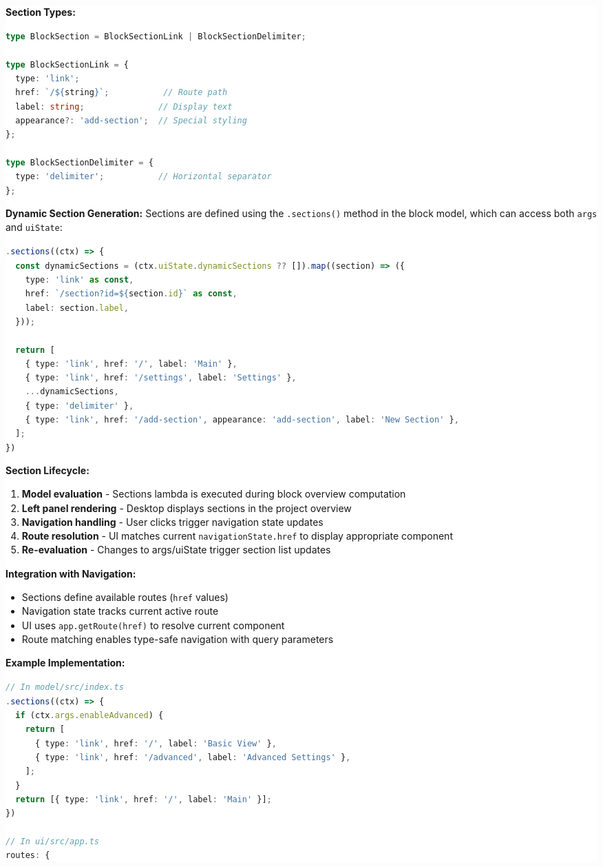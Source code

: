 **Section Types:**
```typescript
type BlockSection = BlockSectionLink | BlockSectionDelimiter;

type BlockSectionLink = {
  type: 'link';
  href: `/${string}`;           // Route path
  label: string;               // Display text
  appearance?: 'add-section';  // Special styling
};

type BlockSectionDelimiter = {
  type: 'delimiter';           // Horizontal separator
};
```

**Dynamic Section Generation:**
Sections are defined using the `.sections()` method in the block model, which can access both `args` and `uiState`:

```typescript
.sections((ctx) => {
  const dynamicSections = (ctx.uiState.dynamicSections ?? []).map((section) => ({
    type: 'link' as const,
    href: `/section?id=${section.id}` as const,
    label: section.label,
  }));
  
  return [
    { type: 'link', href: '/', label: 'Main' },
    { type: 'link', href: '/settings', label: 'Settings' },
    ...dynamicSections,
    { type: 'delimiter' },
    { type: 'link', href: '/add-section', appearance: 'add-section', label: 'New Section' },
  ];
})
```

**Section Lifecycle:**
1. **Model evaluation** - Sections lambda is executed during block overview computation
2. **Left panel rendering** - Desktop displays sections in the project overview
3. **Navigation handling** - User clicks trigger navigation state updates
4. **Route resolution** - UI matches current `navigationState.href` to display appropriate component
5. **Re-evaluation** - Changes to args/uiState trigger section list updates

**Integration with Navigation:**
- Sections define available routes (`href` values)
- Navigation state tracks current active route
- UI uses `app.getRoute(href)` to resolve current component
- Route matching enables type-safe navigation with query parameters

**Example Implementation:**
```typescript
// In model/src/index.ts
.sections((ctx) => {
  if (ctx.args.enableAdvanced) {
    return [
      { type: 'link', href: '/', label: 'Basic View' },
      { type: 'link', href: '/advanced', label: 'Advanced Settings' },
    ];
  }
  return [{ type: 'link', href: '/', label: 'Main' }];
})

// In ui/src/app.ts
routes: {
```